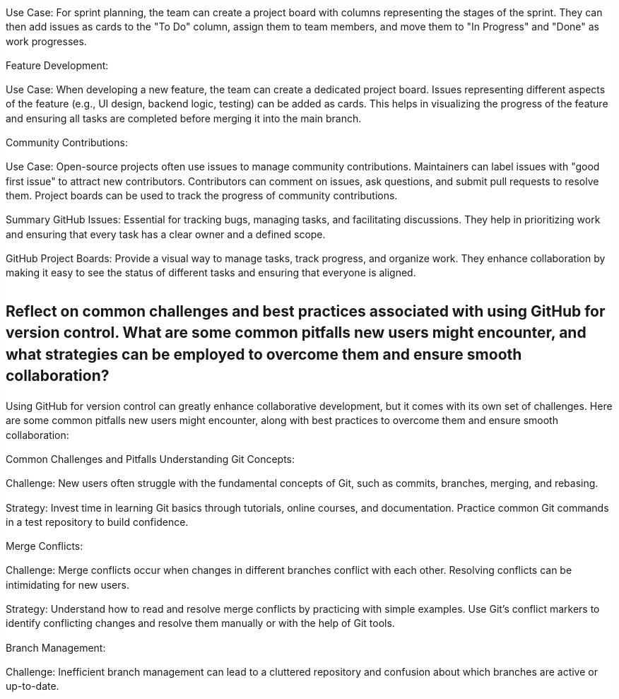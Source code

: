 Use Case: For sprint planning, the team can create a project board with columns representing the stages of the sprint. They can then add issues as cards to the "To Do" column, assign them to team members, and move them to "In Progress" and "Done" as work progresses.

Feature Development:

Use Case: When developing a new feature, the team can create a dedicated project board. Issues representing different aspects of the feature (e.g., UI design, backend logic, testing) can be added as cards. This helps in visualizing the progress of the feature and ensuring all tasks are completed before merging it into the main branch.

Community Contributions:

Use Case: Open-source projects often use issues to manage community contributions. Maintainers can label issues with "good first issue" to attract new contributors. Contributors can comment on issues, ask questions, and submit pull requests to resolve them. Project boards can be used to track the progress of community contributions.

Summary
GitHub Issues: Essential for tracking bugs, managing tasks, and facilitating discussions. They help in prioritizing work and ensuring that every task has a clear owner and a defined scope.

GitHub Project Boards: Provide a visual way to manage tasks, track progress, and organize work. They enhance collaboration by making it easy to see the status of different tasks and ensuring that everyone is aligned.
## Reflect on common challenges and best practices associated with using GitHub for version control. What are some common pitfalls new users might encounter, and what strategies can be employed to overcome them and ensure smooth collaboration?
Using GitHub for version control can greatly enhance collaborative development, but it comes with its own set of challenges. Here are some common pitfalls new users might encounter, along with best practices to overcome them and ensure smooth collaboration:

Common Challenges and Pitfalls
Understanding Git Concepts:

Challenge: New users often struggle with the fundamental concepts of Git, such as commits, branches, merging, and rebasing.

Strategy: Invest time in learning Git basics through tutorials, online courses, and documentation. Practice common Git commands in a test repository to build confidence.

Merge Conflicts:

Challenge: Merge conflicts occur when changes in different branches conflict with each other. Resolving conflicts can be intimidating for new users.

Strategy: Understand how to read and resolve merge conflicts by practicing with simple examples. Use Git’s conflict markers to identify conflicting changes and resolve them manually or with the help of Git tools.

Branch Management:

Challenge: Inefficient branch management can lead to a cluttered repository and confusion about which branches are active or up-to-date.
